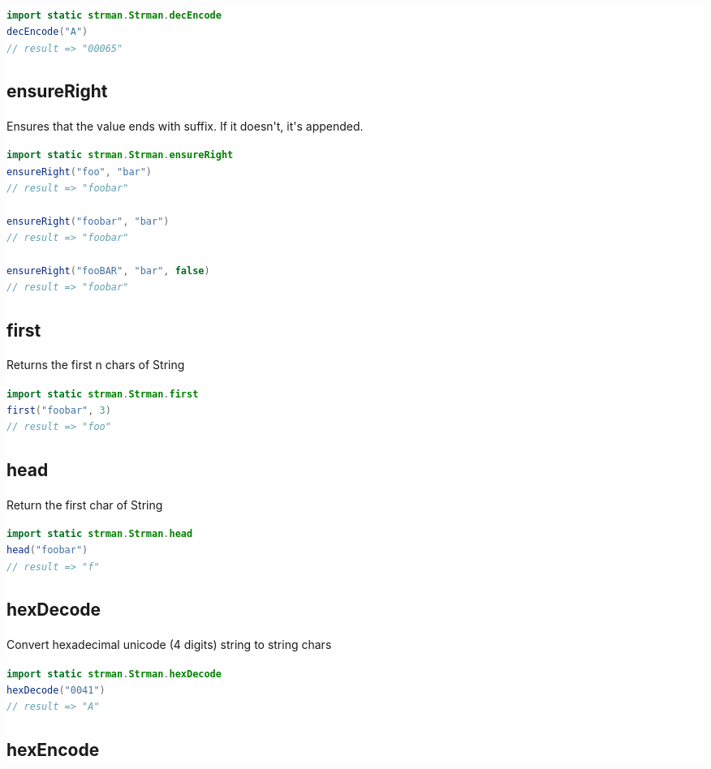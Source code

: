 ```java
import static strman.Strman.decEncode
decEncode("A")
// result => "00065"
```

## ensureRight

Ensures that the value ends with suffix. If it doesn't, it's appended.

```java
import static strman.Strman.ensureRight
ensureRight("foo", "bar")
// result => "foobar"

ensureRight("foobar", "bar")
// result => "foobar"

ensureRight("fooBAR", "bar", false)
// result => "foobar"
```

## first

Returns the first n chars of String

```java
import static strman.Strman.first
first("foobar", 3)
// result => "foo"
```

## head

Return the first char of String

```java
import static strman.Strman.head
head("foobar")
// result => "f"
```

## hexDecode

Convert hexadecimal unicode (4 digits) string to string chars

```java
import static strman.Strman.hexDecode
hexDecode("0041")
// result => "A"
```

## hexEncode
